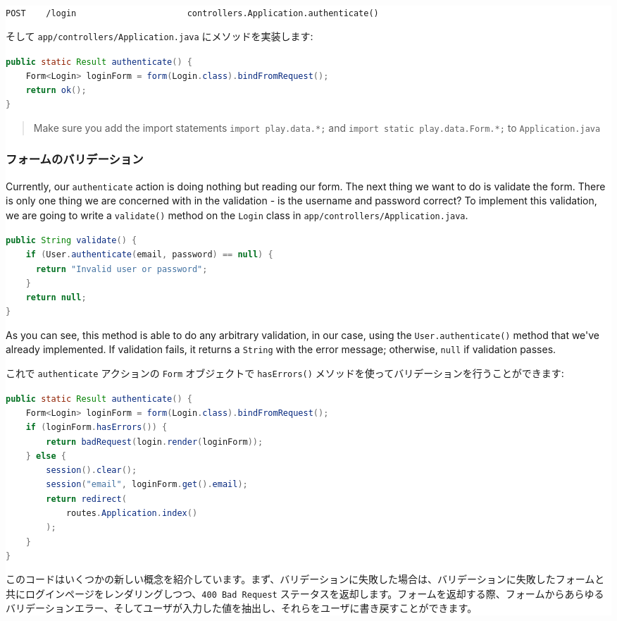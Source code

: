     POST    /login                      controllers.Application.authenticate()


そして `app/controllers/Application.java` にメソッドを実装します:

```java
public static Result authenticate() {
    Form<Login> loginForm = form(Login.class).bindFromRequest();
    return ok();
}
```

> Make sure you add the import statements `import play.data.*;` and `import static play.data.Form.*;` to `Application.java`


### フォームのバリデーション

Currently, our `authenticate` action is doing nothing but reading our form.  The next thing we want to do is validate the form. There is only one thing we are concerned with in the validation - is the username and password correct?  To implement this validation, we are going to write a `validate()` method on the `Login` class in `app/controllers/Application.java`.

```java
public String validate() {
    if (User.authenticate(email, password) == null) {
      return "Invalid user or password";
    }
    return null;
}
```

As you can see, this method is able to do any arbitrary validation, in our case, using the `User.authenticate()` method that we've already implemented. If validation fails, it returns a `String` with the error message; otherwise, `null` if validation passes.


これで `authenticate` アクションの `Form` オブジェクトで `hasErrors()` メソッドを使ってバリデーションを行うことができます:

```java
public static Result authenticate() {
    Form<Login> loginForm = form(Login.class).bindFromRequest();
    if (loginForm.hasErrors()) {
        return badRequest(login.render(loginForm));
    } else {
        session().clear();
        session("email", loginForm.get().email);
        return redirect(
            routes.Application.index()
        );
    }
}
```


このコードはいくつかの新しい概念を紹介しています。まず、バリデーションに失敗した場合は、バリデーションに失敗したフォームと共にログインページをレンダリングしつつ、`400 Bad Request` ステータスを返却します。フォームを返却する際、フォームからあらゆるバリデーションエラー、そしてユーザが入力した値を抽出し、それらをユーザに書き戻すことができます。
